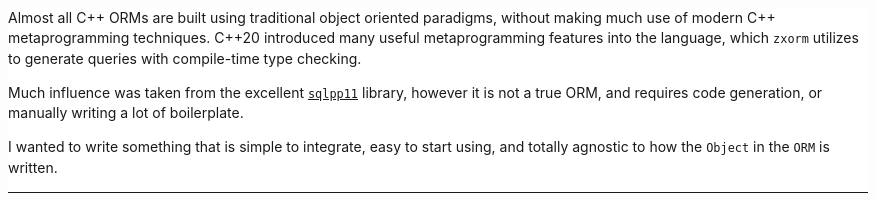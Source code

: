 Almost all C++ ORMs are built using traditional object oriented paradigms, without
making much use of modern C++ metaprogramming techniques. C++20 introduced many
useful metaprogramming features into the language, which `zxorm` utilizes to
generate queries with compile-time type checking.

Much influence was taken from the excellent [`sqlpp11`](https://github.com/rbock/sqlpp11)
library, however it is not a true ORM, and requires code generation, or manually
writing a lot of boilerplate.

I wanted to write something that is simple to integrate, easy to start using, and
totally agnostic to how the `Object` in the `ORM` is written.

___
